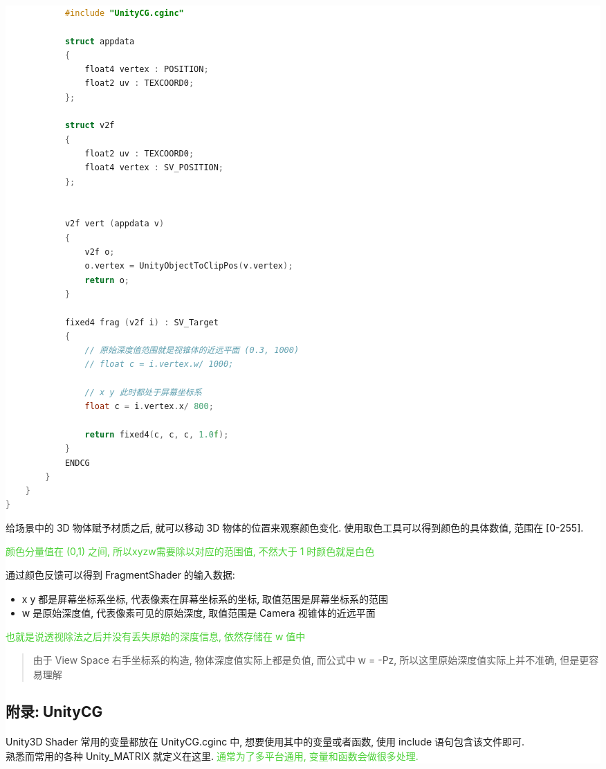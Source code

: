 ```C
            #include "UnityCG.cginc"

            struct appdata
            {
                float4 vertex : POSITION;
                float2 uv : TEXCOORD0;
            };

            struct v2f
            {
                float2 uv : TEXCOORD0;
                float4 vertex : SV_POSITION;
            };


            v2f vert (appdata v)
            {
                v2f o;
                o.vertex = UnityObjectToClipPos(v.vertex);
                return o;
            }

            fixed4 frag (v2f i) : SV_Target
            {
                // 原始深度值范围就是视锥体的近远平面 (0.3, 1000)
                // float c = i.vertex.w/ 1000;

                // x y 此时都处于屏幕坐标系
                float c = i.vertex.x/ 800;
                
                return fixed4(c, c, c, 1.0f);
            }
            ENDCG
        }
    }
}

```  
给场景中的 3D 物体赋予材质之后, 就可以移动 3D 物体的位置来观察颜色变化. 使用取色工具可以得到颜色的具体数值, 范围在 [0-255].  

<span style='color:#4cd137'>颜色分量值在 (0,1) 之间, 所以xyzw需要除以对应的范围值, 不然大于 1 时颜色就是白色</span>  

通过颜色反馈可以得到 FragmentShader 的输入数据:  
+ x y 都是屏幕坐标系坐标, 代表像素在屏幕坐标系的坐标, 取值范围是屏幕坐标系的范围
+ w 是原始深度值, 代表像素可见的原始深度, 取值范围是 Camera 视锥体的近远平面

<span style='color:#4cd137'>也就是说透视除法之后并没有丢失原始的深度信息, 依然存储在 w 值中</span>  

> 由于 View Space 右手坐标系的构造, 物体深度值实际上都是负值, 而公式中 w = -Pz, 所以这里原始深度值实际上并不准确, 但是更容易理解 

## 附录: UnityCG
Unity3D Shader 常用的变量都放在 UnityCG.cginc 中, 想要使用其中的变量或者函数, 使用 include 语句包含该文件即可.   
熟悉而常用的各种 Unity_MATRIX 就定义在这里. <span style='color:#4cd137'>通常为了多平台通用, 变量和函数会做很多处理.</span>  